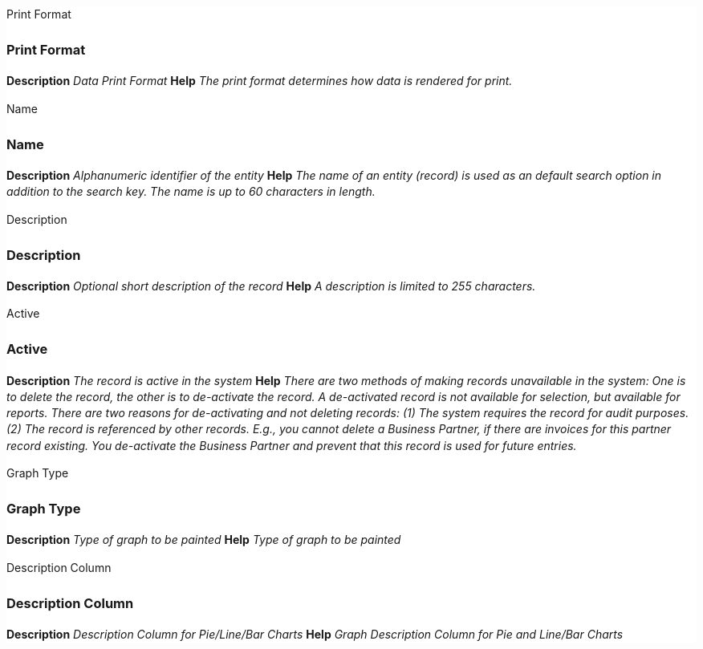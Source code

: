 Print Format
### Print Format

**Description**
 *Data Print Format*
**Help**
 *The print format determines how data is rendered for print.*

Name
### Name

**Description**
 *Alphanumeric identifier of the entity*
**Help**
 *The name of an entity (record) is used as an default search option in addition to the search key. The name is up to 60 characters in length.*

Description
### Description

**Description**
 *Optional short description of the record*
**Help**
 *A description is limited to 255 characters.*

Active
### Active

**Description**
 *The record is active in the system*
**Help**
 *There are two methods of making records unavailable in the system: One is to delete the record, the other is to de-activate the record. A de-activated record is not available for selection, but available for reports.
There are two reasons for de-activating and not deleting records:
(1) The system requires the record for audit purposes.
(2) The record is referenced by other records. E.g., you cannot delete a Business Partner, if there are invoices for this partner record existing. You de-activate the Business Partner and prevent that this record is used for future entries.*

Graph Type
### Graph Type

**Description**
 *Type of graph to be painted*
**Help**
 *Type of graph to be painted*

Description Column
### Description Column

**Description**
 *Description Column for Pie/Line/Bar Charts*
**Help**
 *Graph Description Column for Pie and Line/Bar Charts*
